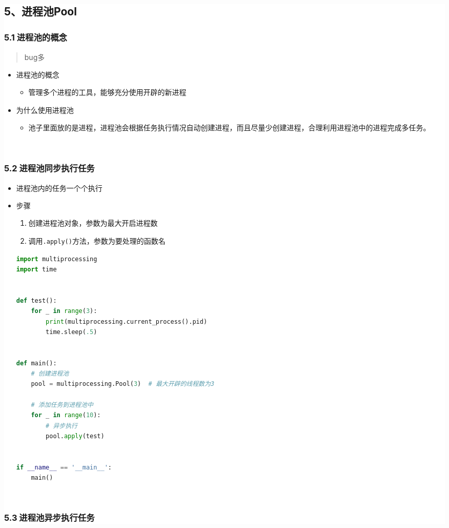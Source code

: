 ## 5、进程池Pool

### 5.1 进程池的概念

> bug多

- 进程池的概念

    - 管理多个进程的工具，能够充分使用开辟的新进程

- 为什么使用进程池

    - 池子里面放的是进程，进程池会根据任务执行情况自动创建进程，而且尽量少创建进程，合理利用进程池中的进程完成多任务。

<br>

### 5.2 进程池同步执行任务

- 进程池内的任务一个个执行

- 步骤

    1. 创建进程池对象，参数为最大开启进程数

    2. 调用`.apply()`方法，参数为要处理的函数名
    
    ```python
    import multiprocessing
    import time


    def test():
        for _ in range(3):
            print(multiprocessing.current_process().pid)
            time.sleep(.5)


    def main():
        # 创建进程池
        pool = multiprocessing.Pool(3)  # 最大开辟的线程数为3

        # 添加任务到进程池中
        for _ in range(10):
            # 异步执行
            pool.apply(test)


    if __name__ == '__main__':
        main()
    ```

<br>

### 5.3 进程池异步执行任务
